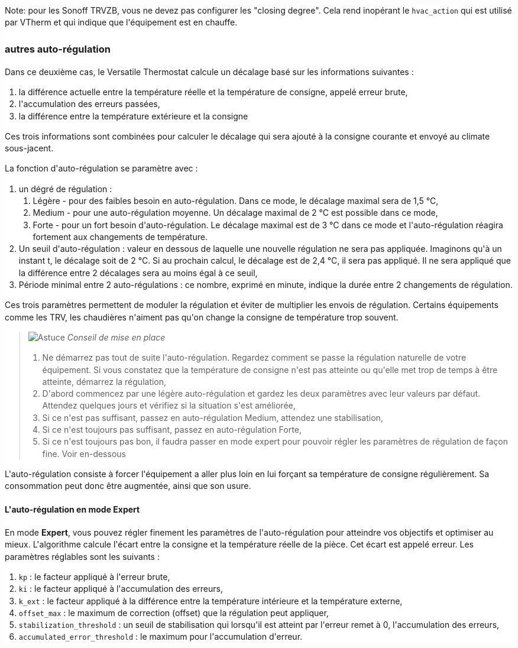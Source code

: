 Note: pour les Sonoff TRVZB, vous ne devez pas configurer les "closing degree". Cela rend inopérant le `hvac_action` qui est utilisé par VTherm et qui indique que l'équipement est en chauffe.

### autres auto-régulation

Dans ce deuxième cas, le Versatile Thermostat calcule un décalage basé sur les informations suivantes :
1. la différence actuelle entre la température réelle et la température de consigne, appelé erreur brute,
2. l'accumulation des erreurs passées,
3. la différence entre la température extérieure et la consigne

Ces trois informations sont combinées pour calculer le décalage qui sera ajouté à la consigne courante et envoyé au climate sous-jacent.

La fonction d'auto-régulation se paramètre avec :
1. un dégré de régulation :
   1. Légère - pour des faibles besoin en auto-régulation. Dans ce mode, le décalage maximal sera de 1,5 °C,
   2. Medium - pour une auto-régulation moyenne. Un décalage maximal de 2 °C est possible dans ce mode,
   3. Forte - pour un fort besoin d'auto-régulation. Le décalage maximal est de 3 °C dans ce mode et l'auto-régulation réagira fortement aux changements de température.
2. Un seuil d'auto-régulation : valeur en dessous de laquelle une nouvelle régulation ne sera pas appliquée. Imaginons qu'à un instant t, le décalage soit de 2 °C. Si au prochain calcul, le décalage est de 2,4 °C, il sera pas appliqué. Il ne sera appliqué que la différence entre 2 décalages sera au moins égal à ce seuil,
3. Période minimal entre 2 auto-régulations : ce nombre, exprimé en minute, indique la durée entre 2 changements de régulation.

Ces trois paramètres permettent de moduler la régulation et éviter de multiplier les envois de régulation. Certains équipements comme les TRV, les chaudières n'aiment pas qu'on change la consigne de température trop souvent.

> ![Astuce](images/tips.png) _*Conseil de mise en place*_
> 1. Ne démarrez pas tout de suite l'auto-régulation. Regardez comment se passe la régulation naturelle de votre équipement. Si vous constatez que la température de consigne n'est pas atteinte ou qu'elle met trop de temps à être atteinte, démarrez la régulation,
> 2. D'abord commencez par une légère auto-régulation et gardez les deux paramètres avec leur valeurs par défaut. Attendez quelques jours et vérifiez si la situation s'est améliorée,
> 3. Si ce n'est pas suffisant, passez en auto-régulation Medium, attendez une stabilisation,
> 4. Si ce n'est toujours pas suffisant, passez en auto-régulation Forte,
> 5. Si ce n'est toujours pas bon, il faudra passer en mode expert pour pouvoir régler les paramètres de régulation de façon fine. Voir en-dessous

L'auto-régulation consiste à forcer l'équipement a aller plus loin en lui forçant sa température de consigne régulièrement. Sa consommation peut donc être augmentée, ainsi que son usure.

#### L'auto-régulation en mode Expert

En mode **Expert**, vous pouvez régler finement les paramètres de l'auto-régulation pour atteindre vos objectifs et optimiser au mieux. L'algorithme calcule l'écart entre la consigne et la température réelle de la pièce. Cet écart est appelé erreur.
Les paramètres réglables sont les suivants :
1. `kp` : le facteur appliqué à l'erreur brute,
2. `ki` : le facteur appliqué à l'accumulation des erreurs,
3. `k_ext` : le facteur appliqué à la différence entre la température intérieure et la température externe,
4. `offset_max` : le maximum de correction (offset) que la régulation peut appliquer,
5. `stabilization_threshold` : un seuil de stabilisation qui lorsqu'il est atteint par l'erreur remet à 0, l'accumulation des erreurs,
6. `accumulated_error_threshold` : le maximum pour l'accumulation d'erreur.
